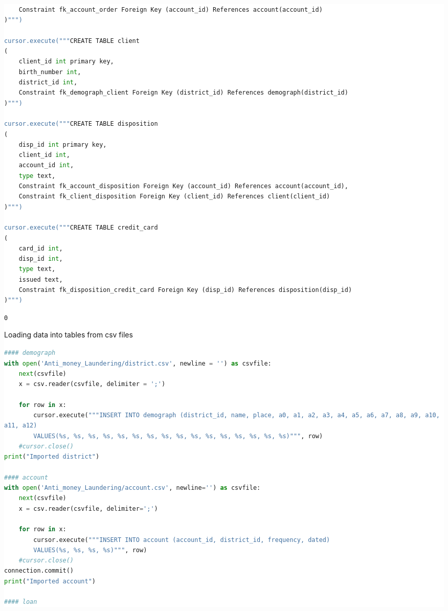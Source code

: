 ```python
    Constraint fk_account_order Foreign Key (account_id) References account(account_id)
)""")               
               
cursor.execute("""CREATE TABLE client
(
    client_id int primary key,
    birth_number int,
    district_id int,
    Constraint fk_demograph_client Foreign Key (district_id) References demograph(district_id)
)""")             
               
cursor.execute("""CREATE TABLE disposition
(
    disp_id int primary key,
    client_id int,
    account_id int,
    type text,
    Constraint fk_account_disposition Foreign Key (account_id) References account(account_id),
    Constraint fk_client_disposition Foreign Key (client_id) References client(client_id)
)""")                
               
cursor.execute("""CREATE TABLE credit_card
(
    card_id int,
    disp_id int,
    type text,
    issued text,
    Constraint fk_disposition_credit_card Foreign Key (disp_id) References disposition(disp_id)
)""")               
```




    0



Loading data into tables from csv files


```python
#### demograph
with open('Anti_money_Laundering/district.csv', newline = '') as csvfile:
    next(csvfile)
    x = csv.reader(csvfile, delimiter = ';')
    
    for row in x:
        cursor.execute("""INSERT INTO demograph (district_id, name, place, a0, a1, a2, a3, a4, a5, a6, a7, a8, a9, a10, a11, a12)
        VALUES(%s, %s, %s, %s, %s, %s, %s, %s, %s, %s, %s, %s, %s, %s, %s, %s)""", row)
    #cursor.close()
print("Imported district")

#### account
with open('Anti_money_Laundering/account.csv', newline='') as csvfile:
    next(csvfile)
    x = csv.reader(csvfile, delimiter=';')
    
    for row in x:
        cursor.execute("""INSERT INTO account (account_id, district_id, frequency, dated)
        VALUES(%s, %s, %s, %s)""", row)
    #cursor.close()
connection.commit()
print("Imported account")

#### loan
```